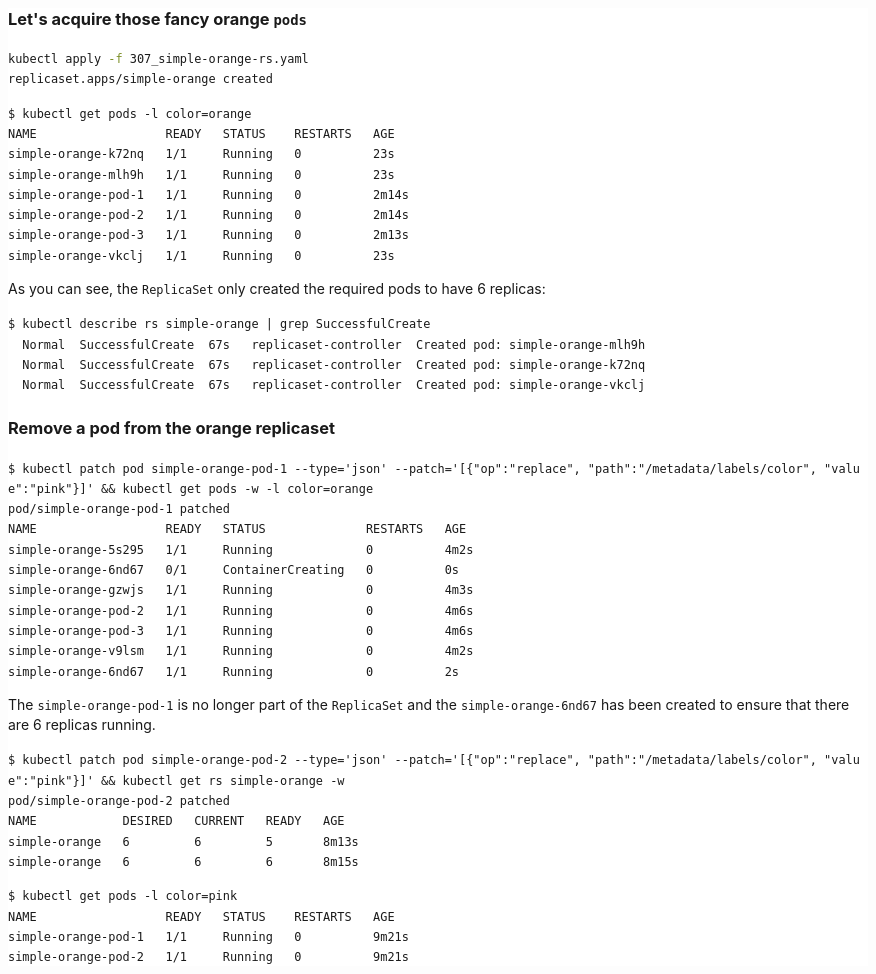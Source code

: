 ### Let's acquire those fancy orange `pods`

```bash
kubectl apply -f 307_simple-orange-rs.yaml
replicaset.apps/simple-orange created
```

```
$ kubectl get pods -l color=orange
NAME                  READY   STATUS    RESTARTS   AGE
simple-orange-k72nq   1/1     Running   0          23s
simple-orange-mlh9h   1/1     Running   0          23s
simple-orange-pod-1   1/1     Running   0          2m14s
simple-orange-pod-2   1/1     Running   0          2m14s
simple-orange-pod-3   1/1     Running   0          2m13s
simple-orange-vkclj   1/1     Running   0          23s
```

As you can see, the `ReplicaSet` only created the required pods to have 6 replicas:

```
$ kubectl describe rs simple-orange | grep SuccessfulCreate
  Normal  SuccessfulCreate  67s   replicaset-controller  Created pod: simple-orange-mlh9h
  Normal  SuccessfulCreate  67s   replicaset-controller  Created pod: simple-orange-k72nq
  Normal  SuccessfulCreate  67s   replicaset-controller  Created pod: simple-orange-vkclj
```

### Remove a pod from the orange replicaset

```
$ kubectl patch pod simple-orange-pod-1 --type='json' --patch='[{"op":"replace", "path":"/metadata/labels/color", "value":"pink"}]' && kubectl get pods -w -l color=orange
pod/simple-orange-pod-1 patched
NAME                  READY   STATUS              RESTARTS   AGE
simple-orange-5s295   1/1     Running             0          4m2s
simple-orange-6nd67   0/1     ContainerCreating   0          0s
simple-orange-gzwjs   1/1     Running             0          4m3s
simple-orange-pod-2   1/1     Running             0          4m6s
simple-orange-pod-3   1/1     Running             0          4m6s
simple-orange-v9lsm   1/1     Running             0          4m2s
simple-orange-6nd67   1/1     Running             0          2s
```

The `simple-orange-pod-1` is no longer part of the `ReplicaSet` and the `simple-orange-6nd67` has been created to ensure that there are 6 replicas running.

```
$ kubectl patch pod simple-orange-pod-2 --type='json' --patch='[{"op":"replace", "path":"/metadata/labels/color", "value":"pink"}]' && kubectl get rs simple-orange -w
pod/simple-orange-pod-2 patched
NAME            DESIRED   CURRENT   READY   AGE
simple-orange   6         6         5       8m13s
simple-orange   6         6         6       8m15s
```

```
$ kubectl get pods -l color=pink
NAME                  READY   STATUS    RESTARTS   AGE
simple-orange-pod-1   1/1     Running   0          9m21s
simple-orange-pod-2   1/1     Running   0          9m21s
```
